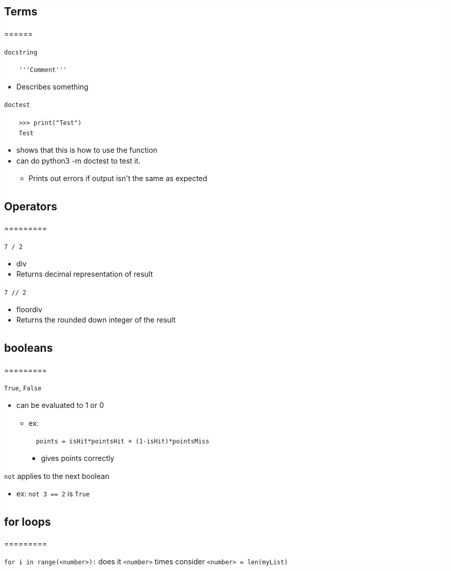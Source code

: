 

## Terms
======

`docstring`

        '''Comment'''

- Describes something

`doctest`

        >>> print("Test")
        Test

- shows that this is how to use the function
- can do python3 -m doctest <filename> to test it. 
    - Prints out errors if output isn't the same as expected



## Operators
=========

`7 / 2`
- div
- Returns decimal representation of result

`7 // 2`
- floordiv
- Returns the rounded down integer of the result




## booleans
=========

`True`, `False`
- can be evaluated to 1 or 0 
    - ex: 

            points = isHit*pointsHit + (1-isHit)*pointsMiss

        - gives points correctly

`not` applies to the next boolean
- ex: `not 3 == 2` is `True`



## for loops
=========

`for i in range(<number>):`
    does it `<number>` times
    consider `<number> = len(myList)`
